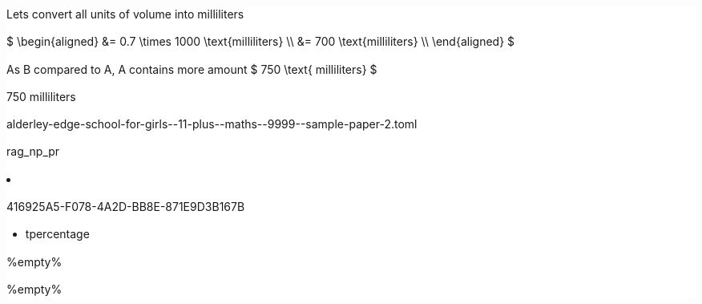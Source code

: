 Lets convert all units of volume into milliliters

$
\begin{aligned}
&= 0.7 \times 1000 \text{milliliters} \\\\
&= 700 \text{milliliters} \\\\
\end{aligned}
$

As B compared to A, A contains more amount 
$
750 \text{ milliliters}
$

</div>
</div>
<div class='answers'>
<div class='answer'>

$750 \text{ milliliters}$

</div>
</div>

<div class='papername'>
<p>alderley-edge-school-for-girls--11-plus--maths--9999--sample-paper-2.toml</p>
</div>
<div class='rag'>
<p>rag_np_pr</p>
</div>
</div>
</li>
<li>
<div class='question_envelope rag_np_pr question'>
<div class='uuid'>
<p>416925A5-F078-4A2D-BB8E-871E9D3B167B</p>
</div>
<div class='topics'>
<ul>
<li>
tpercentage
</li>
</ul>
</div>
<div class='question question'>

%empty%

</div>
<div class='workings'>
<div class='working'>

%empty%

</div>
</div>
<div class='answers'>
<div class='answer'>
